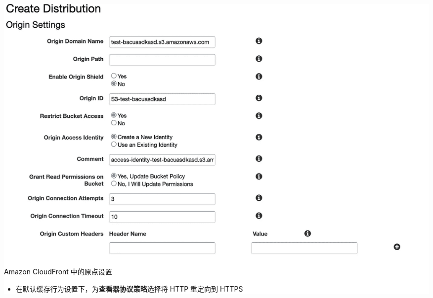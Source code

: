 ![](img/823f546cc58c2461dc86bcd5b497d213.png)

Amazon CloudFront 中的原点设置

*   在默认缓存行为设置下，为**查看器协议策略**选择将 HTTP 重定向到 HTTPS
